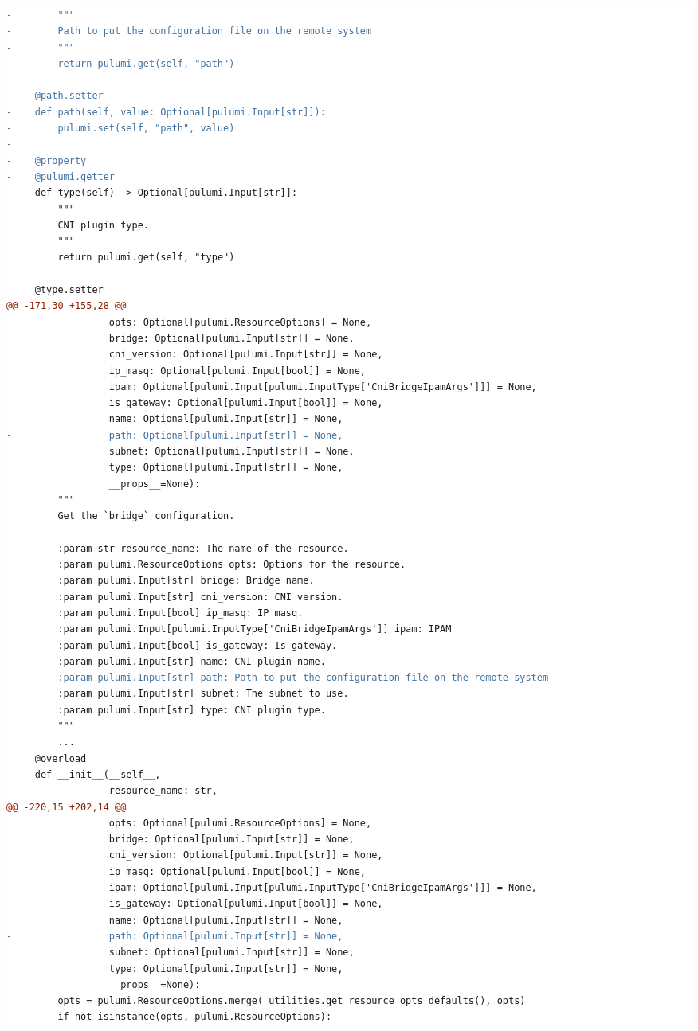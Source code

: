 ```diff
-        """
-        Path to put the configuration file on the remote system
-        """
-        return pulumi.get(self, "path")
-
-    @path.setter
-    def path(self, value: Optional[pulumi.Input[str]]):
-        pulumi.set(self, "path", value)
-
-    @property
-    @pulumi.getter
     def type(self) -> Optional[pulumi.Input[str]]:
         """
         CNI plugin type.
         """
         return pulumi.get(self, "type")
 
     @type.setter
@@ -171,30 +155,28 @@
                  opts: Optional[pulumi.ResourceOptions] = None,
                  bridge: Optional[pulumi.Input[str]] = None,
                  cni_version: Optional[pulumi.Input[str]] = None,
                  ip_masq: Optional[pulumi.Input[bool]] = None,
                  ipam: Optional[pulumi.Input[pulumi.InputType['CniBridgeIpamArgs']]] = None,
                  is_gateway: Optional[pulumi.Input[bool]] = None,
                  name: Optional[pulumi.Input[str]] = None,
-                 path: Optional[pulumi.Input[str]] = None,
                  subnet: Optional[pulumi.Input[str]] = None,
                  type: Optional[pulumi.Input[str]] = None,
                  __props__=None):
         """
         Get the `bridge` configuration.
 
         :param str resource_name: The name of the resource.
         :param pulumi.ResourceOptions opts: Options for the resource.
         :param pulumi.Input[str] bridge: Bridge name.
         :param pulumi.Input[str] cni_version: CNI version.
         :param pulumi.Input[bool] ip_masq: IP masq.
         :param pulumi.Input[pulumi.InputType['CniBridgeIpamArgs']] ipam: IPAM
         :param pulumi.Input[bool] is_gateway: Is gateway.
         :param pulumi.Input[str] name: CNI plugin name.
-        :param pulumi.Input[str] path: Path to put the configuration file on the remote system
         :param pulumi.Input[str] subnet: The subnet to use.
         :param pulumi.Input[str] type: CNI plugin type.
         """
         ...
     @overload
     def __init__(__self__,
                  resource_name: str,
@@ -220,15 +202,14 @@
                  opts: Optional[pulumi.ResourceOptions] = None,
                  bridge: Optional[pulumi.Input[str]] = None,
                  cni_version: Optional[pulumi.Input[str]] = None,
                  ip_masq: Optional[pulumi.Input[bool]] = None,
                  ipam: Optional[pulumi.Input[pulumi.InputType['CniBridgeIpamArgs']]] = None,
                  is_gateway: Optional[pulumi.Input[bool]] = None,
                  name: Optional[pulumi.Input[str]] = None,
-                 path: Optional[pulumi.Input[str]] = None,
                  subnet: Optional[pulumi.Input[str]] = None,
                  type: Optional[pulumi.Input[str]] = None,
                  __props__=None):
         opts = pulumi.ResourceOptions.merge(_utilities.get_resource_opts_defaults(), opts)
         if not isinstance(opts, pulumi.ResourceOptions):
```